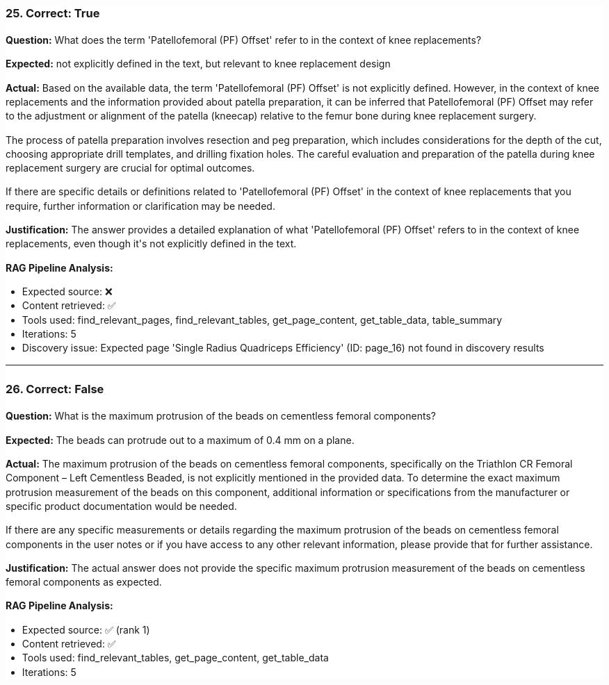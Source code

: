 
### 25. Correct: True 

**Question:** What does the term 'Patellofemoral (PF) Offset' refer to in the context of knee replacements?

**Expected:** not explicitly defined in the text, but relevant to knee replacement design

**Actual:** Based on the available data, the term 'Patellofemoral (PF) Offset' is not explicitly defined. However, in the context of knee replacements and the information provided about patella preparation, it can be inferred that Patellofemoral (PF) Offset may refer to the adjustment or alignment of the patella (kneecap) relative to the femur bone during knee replacement surgery.

The process of patella preparation involves resection and peg preparation, which includes considerations for the depth of the cut, choosing appropriate drill templates, and drilling fixation holes. The careful evaluation and preparation of the patella during knee replacement surgery are crucial for optimal outcomes.

If there are specific details or definitions related to 'Patellofemoral (PF) Offset' in the context of knee replacements that you require, further information or clarification may be needed.

**Justification:** The answer provides a detailed explanation of what 'Patellofemoral (PF) Offset' refers to in the context of knee replacements, even though it's not explicitly defined in the text.

**RAG Pipeline Analysis:**
- Expected source: ❌ 
- Content retrieved: ✅
- Tools used: find_relevant_pages, find_relevant_tables, get_page_content, get_table_data, table_summary
- Iterations: 5
- Discovery issue: Expected page 'Single Radius Quadriceps Efficiency' (ID: page_16) not found in discovery results

---

### 26. Correct: False 

**Question:** What is the maximum protrusion of the beads on cementless femoral components?

**Expected:** The beads can protrude out to a maximum of 0.4 mm on a plane.

**Actual:** The maximum protrusion of the beads on cementless femoral components, specifically on the Triathlon CR Femoral Component – Left Cementless Beaded, is not explicitly mentioned in the provided data. To determine the exact maximum protrusion measurement of the beads on this component, additional information or specifications from the manufacturer or specific product documentation would be needed.

If there are any specific measurements or details regarding the maximum protrusion of the beads on cementless femoral components in the user notes or if you have access to any other relevant information, please provide that for further assistance.

**Justification:** The actual answer does not provide the specific maximum protrusion measurement of the beads on cementless femoral components as expected.

**RAG Pipeline Analysis:**
- Expected source: ✅ (rank 1)
- Content retrieved: ✅
- Tools used: find_relevant_tables, get_page_content, get_table_data
- Iterations: 5

